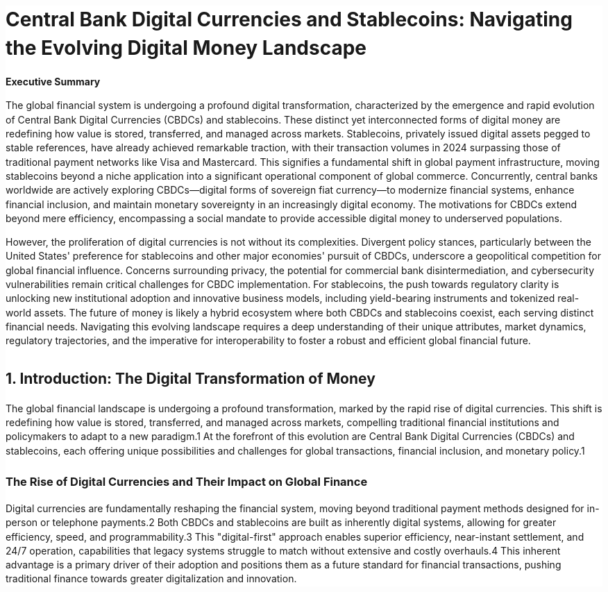 

# **Central Bank Digital Currencies and Stablecoins: Navigating the Evolving Digital Money Landscape**

**Executive Summary**

The global financial system is undergoing a profound digital transformation, characterized by the emergence and rapid evolution of Central Bank Digital Currencies (CBDCs) and stablecoins. These distinct yet interconnected forms of digital money are redefining how value is stored, transferred, and managed across markets. Stablecoins, privately issued digital assets pegged to stable references, have already achieved remarkable traction, with their transaction volumes in 2024 surpassing those of traditional payment networks like Visa and Mastercard. This signifies a fundamental shift in global payment infrastructure, moving stablecoins beyond a niche application into a significant operational component of global commerce. Concurrently, central banks worldwide are actively exploring CBDCs—digital forms of sovereign fiat currency—to modernize financial systems, enhance financial inclusion, and maintain monetary sovereignty in an increasingly digital economy. The motivations for CBDCs extend beyond mere efficiency, encompassing a social mandate to provide accessible digital money to underserved populations.

However, the proliferation of digital currencies is not without its complexities. Divergent policy stances, particularly between the United States' preference for stablecoins and other major economies' pursuit of CBDCs, underscore a geopolitical competition for global financial influence. Concerns surrounding privacy, the potential for commercial bank disintermediation, and cybersecurity vulnerabilities remain critical challenges for CBDC implementation. For stablecoins, the push towards regulatory clarity is unlocking new institutional adoption and innovative business models, including yield-bearing instruments and tokenized real-world assets. The future of money is likely a hybrid ecosystem where both CBDCs and stablecoins coexist, each serving distinct financial needs. Navigating this evolving landscape requires a deep understanding of their unique attributes, market dynamics, regulatory trajectories, and the imperative for interoperability to foster a robust and efficient global financial future.

## **1\. Introduction: The Digital Transformation of Money**

The global financial landscape is undergoing a profound transformation, marked by the rapid rise of digital currencies. This shift is redefining how value is stored, transferred, and managed across markets, compelling traditional financial institutions and policymakers to adapt to a new paradigm.1 At the forefront of this evolution are Central Bank Digital Currencies (CBDCs) and stablecoins, each offering unique possibilities and challenges for global transactions, financial inclusion, and monetary policy.1

### **The Rise of Digital Currencies and Their Impact on Global Finance**

Digital currencies are fundamentally reshaping the financial system, moving beyond traditional payment methods designed for in-person or telephone payments.2 Both CBDCs and stablecoins are built as inherently digital systems, allowing for greater efficiency, speed, and programmability.3 This "digital-first" approach enables superior efficiency, near-instant settlement, and 24/7 operation, capabilities that legacy systems struggle to match without extensive and costly overhauls.4 This inherent advantage is a primary driver of their adoption and positions them as a future standard for financial transactions, pushing traditional finance towards greater digitalization and innovation.
